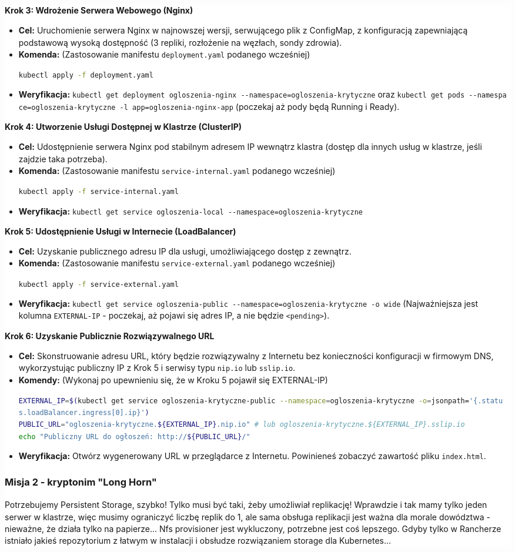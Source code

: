 **Krok 3: Wdrożenie Serwera Webowego (Nginx)**

*   **Cel:** Uruchomienie serwera Nginx w najnowszej wersji, serwującego plik z ConfigMap, z konfiguracją zapewniającą podstawową wysoką dostępność (3 repliki, rozłożenie na węzłach, sondy zdrowia).
*   **Komenda:** (Zastosowanie manifestu `deployment.yaml` podanego wcześniej)
    ```bash
    kubectl apply -f deployment.yaml
    ```
*   **Weryfikacja:** `kubectl get deployment ogloszenia-nginx --namespace=ogloszenia-krytyczne` oraz `kubectl get pods --namespace=ogloszenia-krytyczne -l app=ogloszenia-nginx-app` (poczekaj aż pody będą Running i Ready).

**Krok 4: Utworzenie Usługi Dostępnej w Klastrze (ClusterIP)**

*   **Cel:** Udostępnienie serwera Nginx pod stabilnym adresem IP wewnątrz klastra (dostęp dla innych usług w klastrze, jeśli zajdzie taka potrzeba).
*   **Komenda:** (Zastosowanie manifestu `service-internal.yaml` podanego wcześniej)
    ```bash
    kubectl apply -f service-internal.yaml
    ```
*   **Weryfikacja:** `kubectl get service ogloszenia-local --namespace=ogloszenia-krytyczne`

**Krok 5: Udostępnienie Usługi w Internecie (LoadBalancer)**

*   **Cel:** Uzyskanie publicznego adresu IP dla usługi, umożliwiającego dostęp z zewnątrz.
*   **Komenda:** (Zastosowanie manifestu `service-external.yaml` podanego wcześniej)
    ```bash
    kubectl apply -f service-external.yaml
    ```
*   **Weryfikacja:** `kubectl get service ogloszenia-public --namespace=ogloszenia-krytyczne -o wide` (Najważniejsza jest kolumna `EXTERNAL-IP` - poczekaj, aż pojawi się adres IP, a nie będzie `<pending>`).

**Krok 6: Uzyskanie Publicznie Rozwiązywalnego URL**

*   **Cel:** Skonstruowanie adresu URL, który będzie rozwiązywalny z Internetu bez konieczności konfiguracji w firmowym DNS, wykorzystując publiczny IP z Krok 5 i serwisy typu `nip.io` lub `sslip.io`.
*   **Komendy:** (Wykonaj po upewnieniu się, że w Kroku 5 pojawił się EXTERNAL-IP)
    ```bash
    EXTERNAL_IP=$(kubectl get service ogloszenia-krytyczne-public --namespace=ogloszenia-krytyczne -o=jsonpath='{.status.loadBalancer.ingress[0].ip}')
    PUBLIC_URL="ogloszenia-krytyczne.${EXTERNAL_IP}.nip.io" # lub ogloszenia-krytyczne.${EXTERNAL_IP}.sslip.io
    echo "Publiczny URL do ogłoszeń: http://${PUBLIC_URL}/"
    ```
*   **Weryfikacja:** Otwórz wygenerowany URL w przeglądarce z Internetu. Powinieneś zobaczyć zawartość pliku `index.html`.

### Misja 2 - kryptonim "Long Horn"
Potrzebujemy Persistent Storage, szybko! Tylko musi być taki, żeby umożliwiał replikację! Wprawdzie i tak mamy tylko jeden serwer w klastrze, więc musimy ograniczyć liczbę replik do 1, ale sama obsługa replikacji jest ważna dla morale dowództwa - nieważne, że działa tylko na papierze... Nfs provisioner jest wykluczony, potrzebne jest coś lepszego. Gdyby tylko w Rancherze istniało jakieś repozytorium z łatwym w instalacji i obsłudze rozwiązaniem storage dla Kubernetes...
